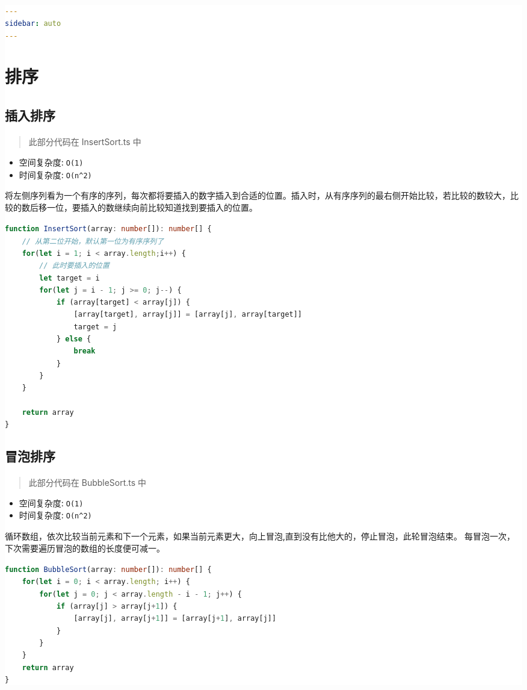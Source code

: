 ```yaml
---
sidebar: auto
---
```

# 排序

## 插入排序
> 此部分代码在 InsertSort.ts 中

- 空间复杂度: `O(1)`
- 时间复杂度: `O(n^2)`

将左侧序列看为一个有序的序列，每次都将要插入的数字插入到合适的位置。插入时，从有序序列的最右侧开始比较，若比较的数较大，比较的数后移一位，要插入的数继续向前比较知道找到要插入的位置。

```typescript
function InsertSort(array: number[]): number[] {
    // 从第二位开始，默认第一位为有序序列了
    for(let i = 1; i < array.length;i++) {
        // 此时要插入的位置
        let target = i
        for(let j = i - 1; j >= 0; j--) {
            if (array[target] < array[j]) {
                [array[target], array[j]] = [array[j], array[target]]
                target = j
            } else {
                break
            }
        }
    }

    return array
}
```



## 冒泡排序

> 此部分代码在 BubbleSort.ts 中

- 空间复杂度: `O(1)`
- 时间复杂度: `O(n^2)`

循环数组，依次比较当前元素和下一个元素，如果当前元素更大，向上冒泡,直到没有比他大的，停止冒泡，此轮冒泡结束。
每冒泡一次，下次需要遍历冒泡的数组的长度便可减一。

```typescript
function BubbleSort(array: number[]): number[] {
    for(let i = 0; i < array.length; i++) {
        for(let j = 0; j < array.length - i - 1; j++) {
            if (array[j] > array[j+1]) {
                [array[j], array[j+1]] = [array[j+1], array[j]]
            }
        }
    }
    return array
}
```
